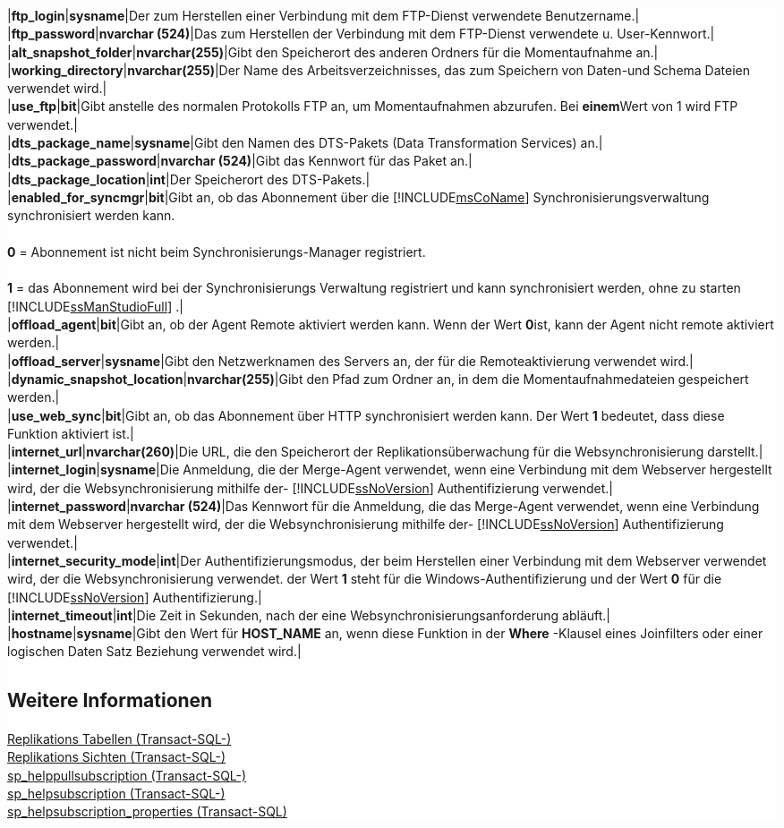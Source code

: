 |**ftp_login**|**sysname**|Der zum Herstellen einer Verbindung mit dem FTP-Dienst verwendete Benutzername.|  
|**ftp_password**|**nvarchar (524)**|Das zum Herstellen der Verbindung mit dem FTP-Dienst verwendete u. User-Kennwort.|  
|**alt_snapshot_folder**|**nvarchar(255)**|Gibt den Speicherort des anderen Ordners für die Momentaufnahme an.|  
|**working_directory**|**nvarchar(255)**|Der Name des Arbeitsverzeichnisses, das zum Speichern von Daten-und Schema Dateien verwendet wird.|  
|**use_ftp**|**bit**|Gibt anstelle des normalen Protokolls FTP an, um Momentaufnahmen abzurufen. Bei **einem**Wert von 1 wird FTP verwendet.|  
|**dts_package_name**|**sysname**|Gibt den Namen des DTS-Pakets (Data Transformation Services) an.|  
|**dts_package_password**|**nvarchar (524)**|Gibt das Kennwort für das Paket an.|  
|**dts_package_location**|**int**|Der Speicherort des DTS-Pakets.|  
|**enabled_for_syncmgr**|**bit**|Gibt an, ob das Abonnement über die [!INCLUDE[msCoName](../../includes/msconame-md.md)] Synchronisierungsverwaltung synchronisiert werden kann.<br /><br /> **0** = Abonnement ist nicht beim Synchronisierungs-Manager registriert.<br /><br /> **1** = das Abonnement wird bei der Synchronisierungs Verwaltung registriert und kann synchronisiert werden, ohne zu starten [!INCLUDE[ssManStudioFull](../../includes/ssmanstudiofull-md.md)] .|  
|**offload_agent**|**bit**|Gibt an, ob der Agent Remote aktiviert werden kann. Wenn der Wert **0**ist, kann der Agent nicht remote aktiviert werden.|  
|**offload_server**|**sysname**|Gibt den Netzwerknamen des Servers an, der für die Remoteaktivierung verwendet wird.|  
|**dynamic_snapshot_location**|**nvarchar(255)**|Gibt den Pfad zum Ordner an, in dem die Momentaufnahmedateien gespeichert werden.|  
|**use_web_sync**|**bit**|Gibt an, ob das Abonnement über HTTP synchronisiert werden kann. Der Wert **1** bedeutet, dass diese Funktion aktiviert ist.|  
|**internet_url**|**nvarchar(260)**|Die URL, die den Speicherort der Replikationsüberwachung für die Websynchronisierung darstellt.|  
|**internet_login**|**sysname**|Die Anmeldung, die der Merge-Agent verwendet, wenn eine Verbindung mit dem Webserver hergestellt wird, der die Websynchronisierung mithilfe der- [!INCLUDE[ssNoVersion](../../includes/ssnoversion-md.md)] Authentifizierung verwendet.|  
|**internet_password**|**nvarchar (524)**|Das Kennwort für die Anmeldung, die das Merge-Agent verwendet, wenn eine Verbindung mit dem Webserver hergestellt wird, der die Websynchronisierung mithilfe der- [!INCLUDE[ssNoVersion](../../includes/ssnoversion-md.md)] Authentifizierung verwendet.|  
|**internet_security_mode**|**int**|Der Authentifizierungsmodus, der beim Herstellen einer Verbindung mit dem Webserver verwendet wird, der die Websynchronisierung verwendet. der Wert **1** steht für die Windows-Authentifizierung und der Wert **0** für die [!INCLUDE[ssNoVersion](../../includes/ssnoversion-md.md)] Authentifizierung.|  
|**internet_timeout**|**int**|Die Zeit in Sekunden, nach der eine Websynchronisierungsanforderung abläuft.|  
|**hostname**|**sysname**|Gibt den Wert für **HOST_NAME** an, wenn diese Funktion in der **Where** -Klausel eines Joinfilters oder einer logischen Daten Satz Beziehung verwendet wird.|  
  
## <a name="see-also"></a>Weitere Informationen  
 [Replikations Tabellen &#40;Transact-SQL-&#41;](../../relational-databases/system-tables/replication-tables-transact-sql.md)   
 [Replikations Sichten &#40;Transact-SQL-&#41;](../../relational-databases/system-views/replication-views-transact-sql.md)   
 [sp_helppullsubscription &#40;Transact-SQL-&#41;](../../relational-databases/system-stored-procedures/sp-helppullsubscription-transact-sql.md)   
 [sp_helpsubscription &#40;Transact-SQL-&#41;](../../relational-databases/system-stored-procedures/sp-helpsubscription-transact-sql.md)   
 [sp_helpsubscription_properties &#40;Transact-SQL&#41;](../../relational-databases/system-stored-procedures/sp-helpsubscription-properties-transact-sql.md)  
  
  
